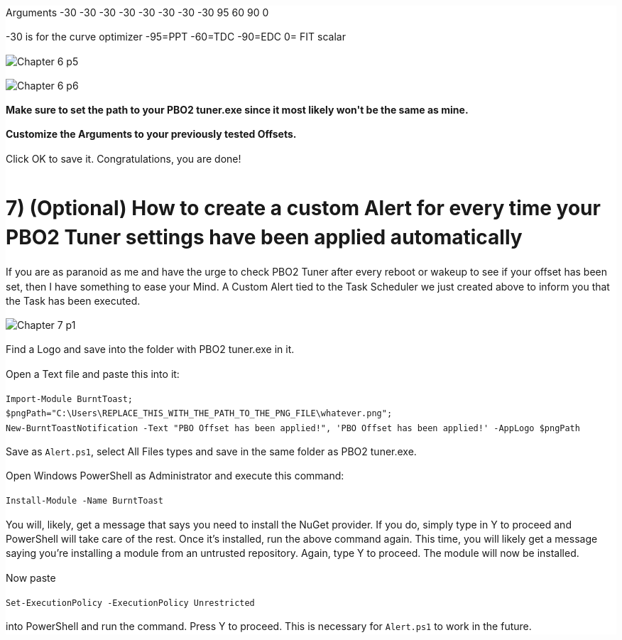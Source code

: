Arguments
-30 -30 -30 -30 -30 -30 -30 -30 95 60 90 0

-30 is for the curve optimizer -95=PPT -60=TDC -90=EDC 0= FIT scalar

![Chapter 6 p5](https://user-images.githubusercontent.com/106172193/170519955-8fd6d69b-36ec-4e1c-b7b8-906fda4a28ac.png)

![Chapter 6 p6](https://user-images.githubusercontent.com/106172193/170520002-83e3a008-9177-4a35-98be-f5005b559db9.png)


**Make sure to set the path to your PBO2 tuner.exe since it most likely won't be the same as mine.**

**Customize the Arguments to your previously tested Offsets.**

Click OK to save it. Congratulations, you are done!

# 7) (Optional) How to create a custom Alert for every time your PBO2 Tuner settings have been applied automatically
If you are as paranoid as me and have the urge to check PBO2 Tuner after every reboot or wakeup to see if your offset has been set, then I have something to ease your Mind. A Custom Alert tied to the Task Scheduler we just created above to inform you that the Task has been executed.

![Chapter 7 p1](https://user-images.githubusercontent.com/106172193/170520421-a21eec68-2311-4eb7-ad44-d695410b9a1c.png)

Find a Logo and save into the folder with PBO2 tuner.exe in it.

Open a Text file and paste this into it:

```pwsh
Import-Module BurntToast;
$pngPath="C:\Users\REPLACE_THIS_WITH_THE_PATH_TO_THE_PNG_FILE\whatever.png";
New-BurntToastNotification -Text "PBO Offset has been applied!", 'PBO Offset has been applied!' -AppLogo $pngPath
```

Save as `Alert.ps1`, select All Files types and save in the same folder as PBO2 tuner.exe.

Open Windows PowerShell as Administrator and execute this command:

```pwsh
Install-Module -Name BurntToast
```

You will, likely, get a message that says you need to install the NuGet provider. If you do, simply type in Y to proceed and PowerShell will take care of the rest. Once it’s installed, run the above command again. This time, you will likely get a message saying you’re installing a module from an untrusted repository. Again, type Y to proceed. The module will now be installed.

Now paste

```pwsh
Set-ExecutionPolicy -ExecutionPolicy Unrestricted
```

into PowerShell and run the command. Press Y to proceed. This is necessary for `Alert.ps1` to work in the future.
